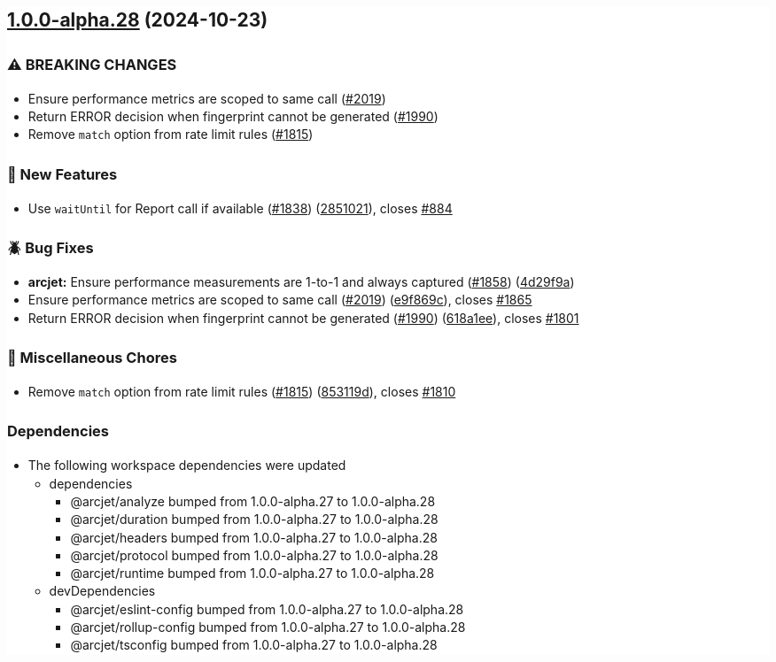 ## [1.0.0-alpha.28](https://github.com/arcjet/arcjet-js/compare/v1.0.0-alpha.27...arcjet-v1.0.0-alpha.28) (2024-10-23)


### ⚠ BREAKING CHANGES

* Ensure performance metrics are scoped to same call ([#2019](https://github.com/arcjet/arcjet-js/issues/2019))
* Return ERROR decision when fingerprint cannot be generated ([#1990](https://github.com/arcjet/arcjet-js/issues/1990))
* Remove `match` option from rate limit rules ([#1815](https://github.com/arcjet/arcjet-js/issues/1815))

### 🚀 New Features

* Use `waitUntil` for Report call if available ([#1838](https://github.com/arcjet/arcjet-js/issues/1838)) ([2851021](https://github.com/arcjet/arcjet-js/commit/28510216334e2b66fc19a7ee51e741fb59a20607)), closes [#884](https://github.com/arcjet/arcjet-js/issues/884)


### 🪲 Bug Fixes

* **arcjet:** Ensure performance measurements are 1-to-1 and always captured ([#1858](https://github.com/arcjet/arcjet-js/issues/1858)) ([4d29f9a](https://github.com/arcjet/arcjet-js/commit/4d29f9adee96296ca0a4fc7cd3192f68ebc6ad0a))
* Ensure performance metrics are scoped to same call ([#2019](https://github.com/arcjet/arcjet-js/issues/2019)) ([e9f869c](https://github.com/arcjet/arcjet-js/commit/e9f869ca0c287c9dfb23fa3ebe91007822b3390e)), closes [#1865](https://github.com/arcjet/arcjet-js/issues/1865)
* Return ERROR decision when fingerprint cannot be generated ([#1990](https://github.com/arcjet/arcjet-js/issues/1990)) ([618a1ee](https://github.com/arcjet/arcjet-js/commit/618a1eef0bd70c827ce1c4911d991bfb55b0deb2)), closes [#1801](https://github.com/arcjet/arcjet-js/issues/1801)


### 🧹 Miscellaneous Chores

* Remove `match` option from rate limit rules ([#1815](https://github.com/arcjet/arcjet-js/issues/1815)) ([853119d](https://github.com/arcjet/arcjet-js/commit/853119d24c37330690c937149a0cf1d0c4d31862)), closes [#1810](https://github.com/arcjet/arcjet-js/issues/1810)


### Dependencies

* The following workspace dependencies were updated
  * dependencies
    * @arcjet/analyze bumped from 1.0.0-alpha.27 to 1.0.0-alpha.28
    * @arcjet/duration bumped from 1.0.0-alpha.27 to 1.0.0-alpha.28
    * @arcjet/headers bumped from 1.0.0-alpha.27 to 1.0.0-alpha.28
    * @arcjet/protocol bumped from 1.0.0-alpha.27 to 1.0.0-alpha.28
    * @arcjet/runtime bumped from 1.0.0-alpha.27 to 1.0.0-alpha.28
  * devDependencies
    * @arcjet/eslint-config bumped from 1.0.0-alpha.27 to 1.0.0-alpha.28
    * @arcjet/rollup-config bumped from 1.0.0-alpha.27 to 1.0.0-alpha.28
    * @arcjet/tsconfig bumped from 1.0.0-alpha.27 to 1.0.0-alpha.28

